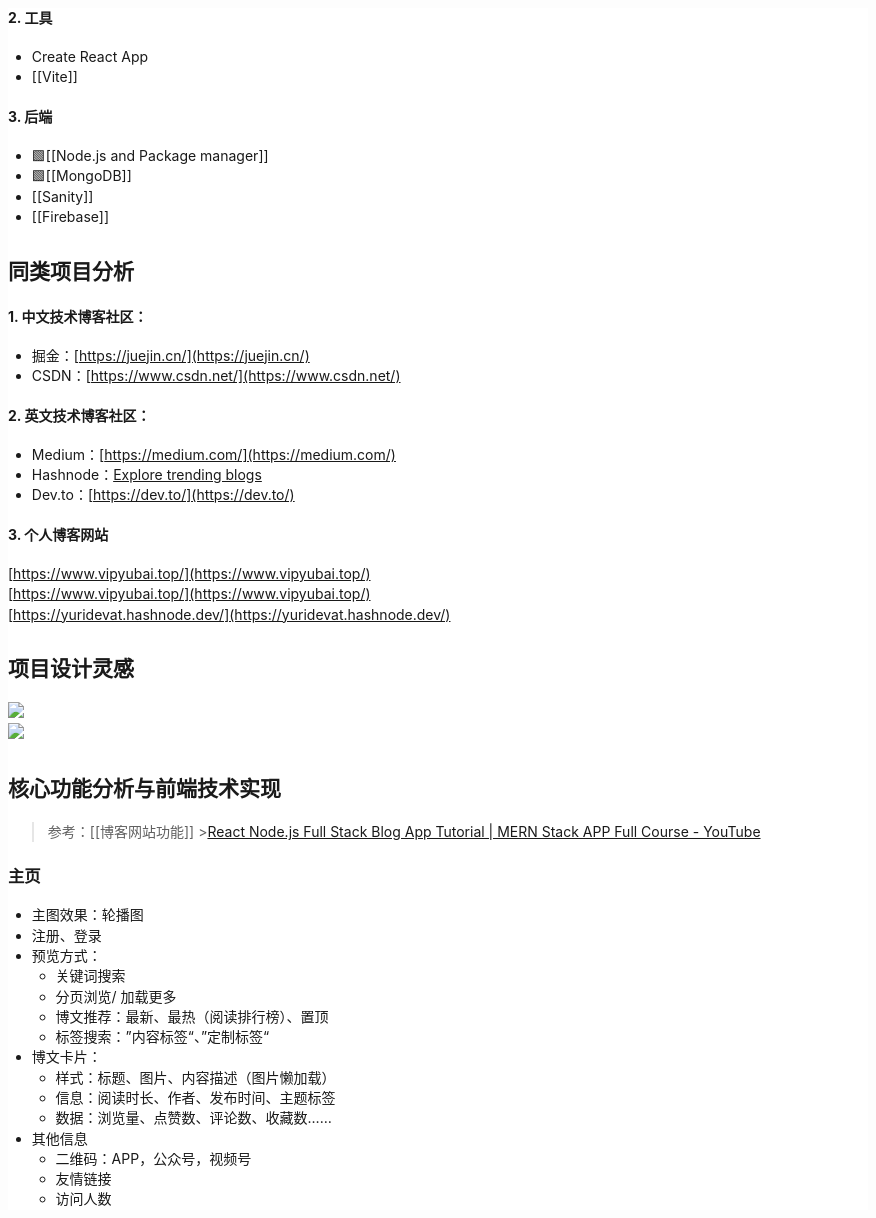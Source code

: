 #### 2. 工具

- Create React App
- [[Vite]]

#### 3. 后端

- 🟩[[Node.js and Package manager]]
- 🟩[[MongoDB]]
- [[Sanity]]
- [[Firebase]]

## 同类项目分析

#### 1. 中文技术博客社区：

- 掘金：[https://juejin.cn/](https://juejin.cn/)
- CSDN：[https://www.csdn.net/](https://www.csdn.net/)

#### 2. 英文技术博客社区：

- Medium：[https://medium.com/](https://medium.com/)
- Hashnode：[Explore trending blogs](https://hashnode.com/explore/blogs?category=week)
- Dev.to：[https://dev.to/](https://dev.to/)

#### 3. 个人博客网站

[https://www.vipyubai.top/](https://www.vipyubai.top/)  
[https://www.vipyubai.top/](https://www.vipyubai.top/)  
[https://yuridevat.hashnode.dev/](https://yuridevat.hashnode.dev/)

## 项目设计灵感

![](https://cdn.nlark.com/yuque/0/2022/png/29677165/1667311541614-0c6ce878-5156-4f43-bae1-6610775f30b6.png)  
![](https://cdn.nlark.com/yuque/0/2022/png/29677165/1667960934996-a852b398-ea48-467e-bdfb-03b2f36bcf59.png)

## 核心功能分析与前端技术实现

> 参考：[[博客网站功能]] >[React Node.js Full Stack Blog App Tutorial | MERN Stack APP Full Course - YouTube](https://www.youtube.com/watch?v=LelifxOrzvw&list=PLj-4DlPRT48nfYgDK00oTjlDF4O0ZZyG8&index=8)

### 主页

- 主图效果：轮播图
- 注册、登录
- 预览方式：
  - 关键词搜索
  - 分页浏览/ 加载更多
  - 博文推荐：最新、最热（阅读排行榜）、置顶
  - 标签搜索：”内容标签“、”定制标签“
- 博文卡片：
  - 样式：标题、图片、内容描述（图片懒加载）
  - 信息：阅读时长、作者、发布时间、主题标签
  - 数据：浏览量、点赞数、评论数、收藏数……
- 其他信息
  - 二维码：APP，公众号，视频号
  - 友情链接
  - 访问人数
